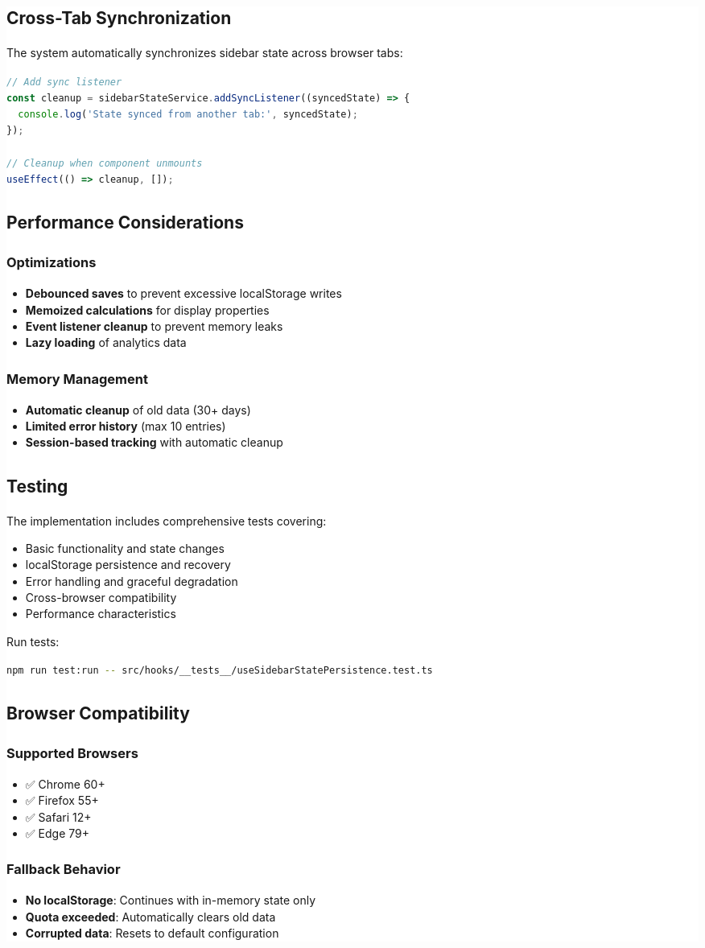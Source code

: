 ## Cross-Tab Synchronization

The system automatically synchronizes sidebar state across browser tabs:

```typescript
// Add sync listener
const cleanup = sidebarStateService.addSyncListener((syncedState) => {
  console.log('State synced from another tab:', syncedState);
});

// Cleanup when component unmounts
useEffect(() => cleanup, []);
```

## Performance Considerations

### Optimizations
- **Debounced saves** to prevent excessive localStorage writes
- **Memoized calculations** for display properties
- **Event listener cleanup** to prevent memory leaks
- **Lazy loading** of analytics data

### Memory Management
- **Automatic cleanup** of old data (30+ days)
- **Limited error history** (max 10 entries)
- **Session-based tracking** with automatic cleanup

## Testing

The implementation includes comprehensive tests covering:
- Basic functionality and state changes
- localStorage persistence and recovery
- Error handling and graceful degradation
- Cross-browser compatibility
- Performance characteristics

Run tests:
```bash
npm run test:run -- src/hooks/__tests__/useSidebarStatePersistence.test.ts
```

## Browser Compatibility

### Supported Browsers
- ✅ Chrome 60+
- ✅ Firefox 55+
- ✅ Safari 12+
- ✅ Edge 79+

### Fallback Behavior
- **No localStorage**: Continues with in-memory state only
- **Quota exceeded**: Automatically clears old data
- **Corrupted data**: Resets to default configuration
